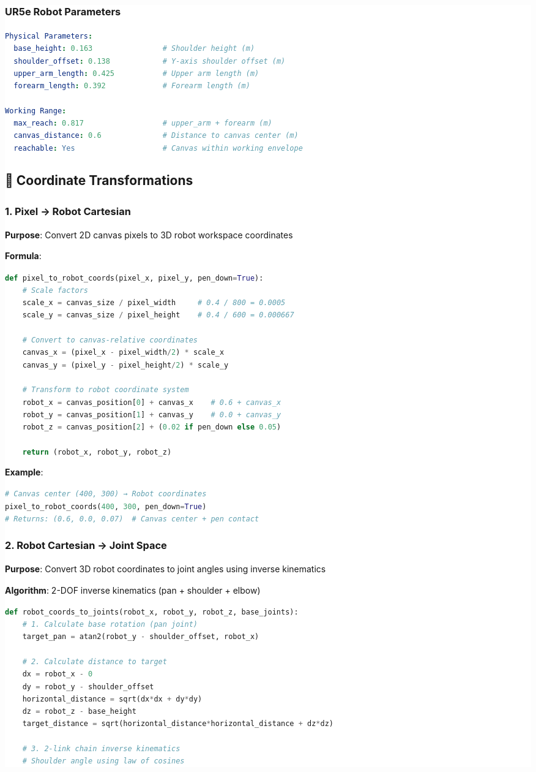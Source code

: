 ### UR5e Robot Parameters
```yaml
Physical Parameters:
  base_height: 0.163                # Shoulder height (m)
  shoulder_offset: 0.138            # Y-axis shoulder offset (m)
  upper_arm_length: 0.425           # Upper arm length (m)
  forearm_length: 0.392             # Forearm length (m)
  
Working Range:
  max_reach: 0.817                  # upper_arm + forearm (m)
  canvas_distance: 0.6              # Distance to canvas center (m)
  reachable: Yes                    # Canvas within working envelope
```

## 🔄 Coordinate Transformations

### 1. Pixel → Robot Cartesian

**Purpose**: Convert 2D canvas pixels to 3D robot workspace coordinates

**Formula**:
```python
def pixel_to_robot_coords(pixel_x, pixel_y, pen_down=True):
    # Scale factors
    scale_x = canvas_size / pixel_width     # 0.4 / 800 = 0.0005
    scale_y = canvas_size / pixel_height    # 0.4 / 600 = 0.000667
    
    # Convert to canvas-relative coordinates
    canvas_x = (pixel_x - pixel_width/2) * scale_x
    canvas_y = (pixel_y - pixel_height/2) * scale_y
    
    # Transform to robot coordinate system
    robot_x = canvas_position[0] + canvas_x    # 0.6 + canvas_x
    robot_y = canvas_position[1] + canvas_y    # 0.0 + canvas_y
    robot_z = canvas_position[2] + (0.02 if pen_down else 0.05)
    
    return (robot_x, robot_y, robot_z)
```

**Example**:
```python
# Canvas center (400, 300) → Robot coordinates
pixel_to_robot_coords(400, 300, pen_down=True)
# Returns: (0.6, 0.0, 0.07)  # Canvas center + pen contact
```

### 2. Robot Cartesian → Joint Space

**Purpose**: Convert 3D robot coordinates to joint angles using inverse kinematics

**Algorithm**: 2-DOF inverse kinematics (pan + shoulder + elbow)

```python
def robot_coords_to_joints(robot_x, robot_y, robot_z, base_joints):
    # 1. Calculate base rotation (pan joint)
    target_pan = atan2(robot_y - shoulder_offset, robot_x)
    
    # 2. Calculate distance to target
    dx = robot_x - 0
    dy = robot_y - shoulder_offset  
    horizontal_distance = sqrt(dx*dx + dy*dy)
    dz = robot_z - base_height
    target_distance = sqrt(horizontal_distance*horizontal_distance + dz*dz)
    
    # 3. 2-link chain inverse kinematics
    # Shoulder angle using law of cosines
```
